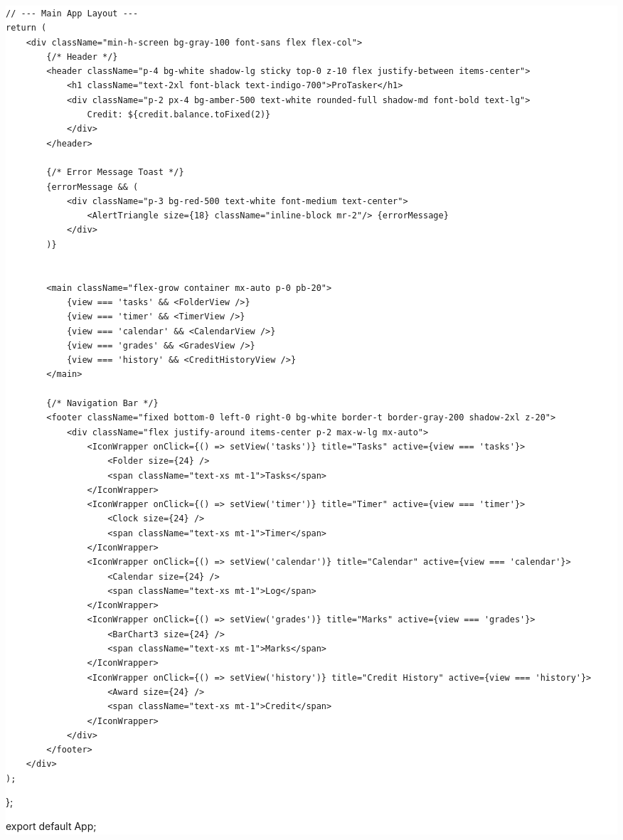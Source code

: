 
    // --- Main App Layout ---
    return (
        <div className="min-h-screen bg-gray-100 font-sans flex flex-col">
            {/* Header */}
            <header className="p-4 bg-white shadow-lg sticky top-0 z-10 flex justify-between items-center">
                <h1 className="text-2xl font-black text-indigo-700">ProTasker</h1>
                <div className="p-2 px-4 bg-amber-500 text-white rounded-full shadow-md font-bold text-lg">
                    Credit: ${credit.balance.toFixed(2)}
                </div>
            </header>

            {/* Error Message Toast */}
            {errorMessage && (
                <div className="p-3 bg-red-500 text-white font-medium text-center">
                    <AlertTriangle size={18} className="inline-block mr-2"/> {errorMessage}
                </div>
            )}


            <main className="flex-grow container mx-auto p-0 pb-20">
                {view === 'tasks' && <FolderView />}
                {view === 'timer' && <TimerView />}
                {view === 'calendar' && <CalendarView />}
                {view === 'grades' && <GradesView />}
                {view === 'history' && <CreditHistoryView />}
            </main>

            {/* Navigation Bar */}
            <footer className="fixed bottom-0 left-0 right-0 bg-white border-t border-gray-200 shadow-2xl z-20">
                <div className="flex justify-around items-center p-2 max-w-lg mx-auto">
                    <IconWrapper onClick={() => setView('tasks')} title="Tasks" active={view === 'tasks'}>
                        <Folder size={24} />
                        <span className="text-xs mt-1">Tasks</span>
                    </IconWrapper>
                    <IconWrapper onClick={() => setView('timer')} title="Timer" active={view === 'timer'}>
                        <Clock size={24} />
                        <span className="text-xs mt-1">Timer</span>
                    </IconWrapper>
                    <IconWrapper onClick={() => setView('calendar')} title="Calendar" active={view === 'calendar'}>
                        <Calendar size={24} />
                        <span className="text-xs mt-1">Log</span>
                    </IconWrapper>
                    <IconWrapper onClick={() => setView('grades')} title="Marks" active={view === 'grades'}>
                        <BarChart3 size={24} />
                        <span className="text-xs mt-1">Marks</span>
                    </IconWrapper>
                    <IconWrapper onClick={() => setView('history')} title="Credit History" active={view === 'history'}>
                        <Award size={24} />
                        <span className="text-xs mt-1">Credit</span>
                    </IconWrapper>
                </div>
            </footer>
        </div>
    );
};

export default App;
